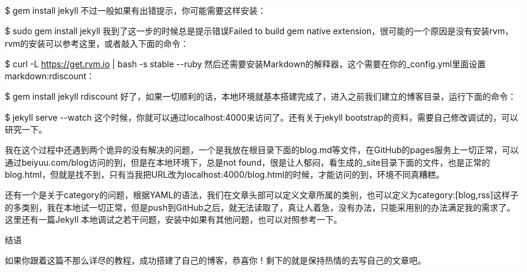 $ gem install jekyll
不过一般如果有出错提示，你可能需要这样安装：

$ sudo gem install jekyll
我到了这一步的时候总是提示错误Failed to build gem native extension，很可能的一个原因是没有安装rvm，rvm的安装可以参考这里，或者敲入下面的命令：

$ curl -L https://get.rvm.io | bash -s stable --ruby
然后还需要安装Markdown的解释器，这个需要在你的_config.yml里面设置markdown:rdiscount：

$ gem install jekyll rdiscount
好了，如果一切顺利的话，本地环境就基本搭建完成了，进入之前我们建立的博客目录，运行下面的命令：

$ jekyll serve --watch
这个时候，你就可以通过localhost:4000来访问了。还有关于jekyll bootstrap的资料，需要自己修改调试的，可以研究一下。

我在这个过程中还遇到两个诡异的没有解决的问题，一个是我放在根目录下面的blog.md等文件，在GitHub的pages服务上一切正常，可以通过beiyuu.com/blog访问的到，但是在本地环境下，总是not found，很是让人郁闷，看生成的_site目录下面的文件，也是正常的blog.html，但就是找不到，只有当我把URL改为localhost:4000/blog.html的时候，才能访问的到，环境不同真糟糕。

还有一个是关于category的问题，根据YAML的语法，我们在文章头部可以定义文章所属的类别，也可以定义为category:[blog,rss]这样子的多类别，我在本地试一切正常，但是push到GitHub之后，就无法读取了，真让人着急，没有办法，只能采用别的办法满足我的需求了。这里还有一篇Jekyll 本地调试之若干问题，安装中如果有其他问题，也可以对照参考一下。

结语

如果你跟着这篇不那么详尽的教程，成功搭建了自己的博客，恭喜你！剩下的就是保持热情的去写自己的文章吧。
